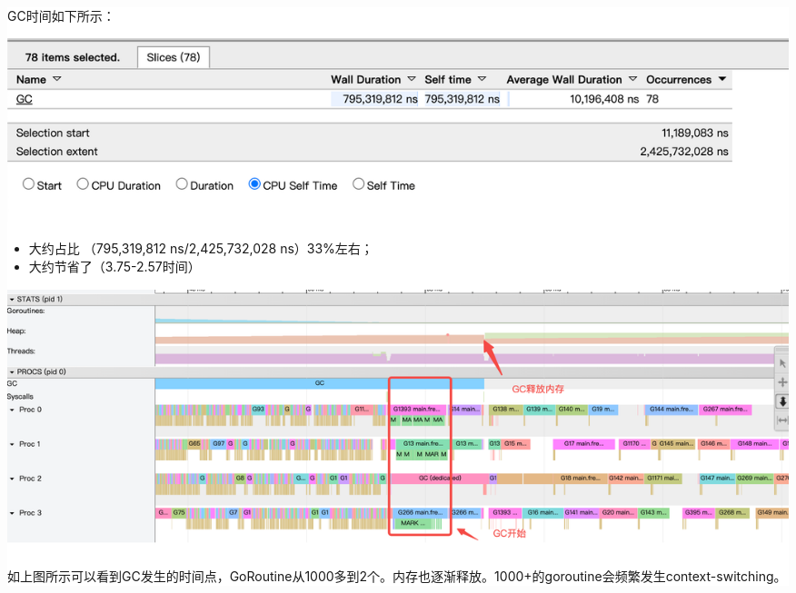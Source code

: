 GC时间如下所示：

![5-tracing-concurrency-gc](/ch12/images/5-tracing-concurrency-gc.png)

- 大约占比 （795,319,812 ns/2,425,732,028 ns）33%左右；
- 大约节省了（3.75-2.57时间）


![6-tracing-concurrency-gc-graph](/ch12/images/6-tracing-concurrency-gc-graph.png)

如上图所示可以看到GC发生的时间点，GoRoutine从1000多到2个。内存也逐渐释放。1000+的goroutine会频繁发生context-switching。
